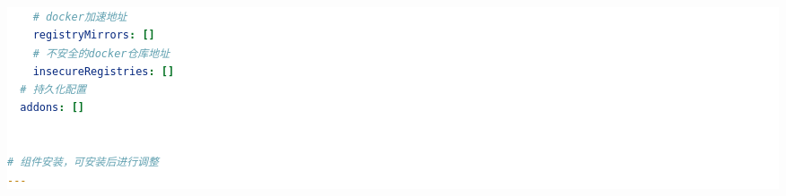```yaml
    # docker加速地址
    registryMirrors: []
    # 不安全的docker仓库地址
    insecureRegistries: []
  # 持久化配置
  addons: []


# 组件安装，可安装后进行调整
---

